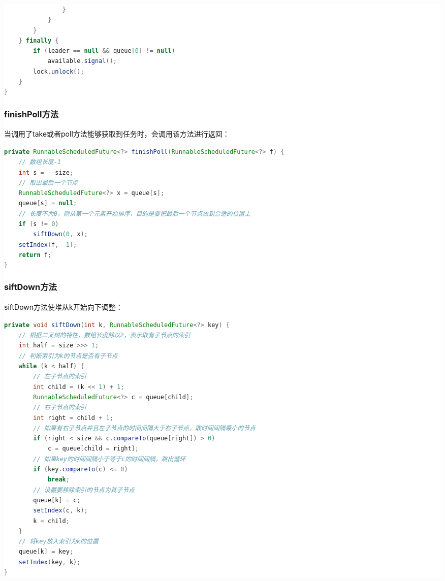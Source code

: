 ```java
                }
            }
        }
    } finally {
        if (leader == null && queue[0] != null)
            available.signal();
        lock.unlock();
    }
}
```

### finishPoll方法

当调用了take或者poll方法能够获取到任务时，会调用该方法进行返回：



```java
private RunnableScheduledFuture<?> finishPoll(RunnableScheduledFuture<?> f) {
    // 数组长度-1
    int s = --size;
    // 取出最后一个节点
    RunnableScheduledFuture<?> x = queue[s];
    queue[s] = null;
    // 长度不为0，则从第一个元素开始排序，目的是要把最后一个节点放到合适的位置上
    if (s != 0)
        siftDown(0, x);
    setIndex(f, -1);
    return f;
}
```

### siftDown方法

siftDown方法使堆从k开始向下调整：



```java
private void siftDown(int k, RunnableScheduledFuture<?> key) {
    // 根据二叉树的特性，数组长度除以2，表示取有子节点的索引
    int half = size >>> 1;
    // 判断索引为k的节点是否有子节点
    while (k < half) {
        // 左子节点的索引
        int child = (k << 1) + 1;
        RunnableScheduledFuture<?> c = queue[child];
        // 右子节点的索引
        int right = child + 1;
        // 如果有右子节点并且左子节点的时间间隔大于右子节点，取时间间隔最小的节点
        if (right < size && c.compareTo(queue[right]) > 0)
            c = queue[child = right];
        // 如果key的时间间隔小于等于c的时间间隔，跳出循环
        if (key.compareTo(c) <= 0)
            break;
        // 设置要移除索引的节点为其子节点
        queue[k] = c;
        setIndex(c, k);
        k = child;
    }
    // 将key放入索引为k的位置
    queue[k] = key;
    setIndex(key, k);
}
```

